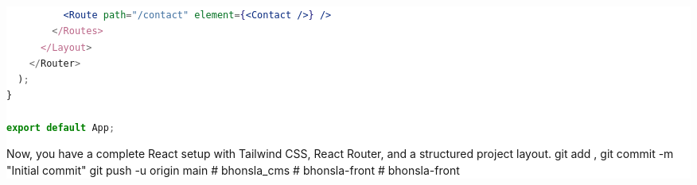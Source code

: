 ```jsx
          <Route path="/contact" element={<Contact />} />
        </Routes>
      </Layout>
    </Router>
  );
}

export default App;
```

Now, you have a complete React setup with Tailwind CSS, React Router, and a structured project layout.
git add ,
git commit -m "Initial commit"
git push -u origin main
#   b h o n s l a _ c m s 
 
 #   b h o n s l a - f r o n t 
 
 #   b h o n s l a - f r o n t 
 
 